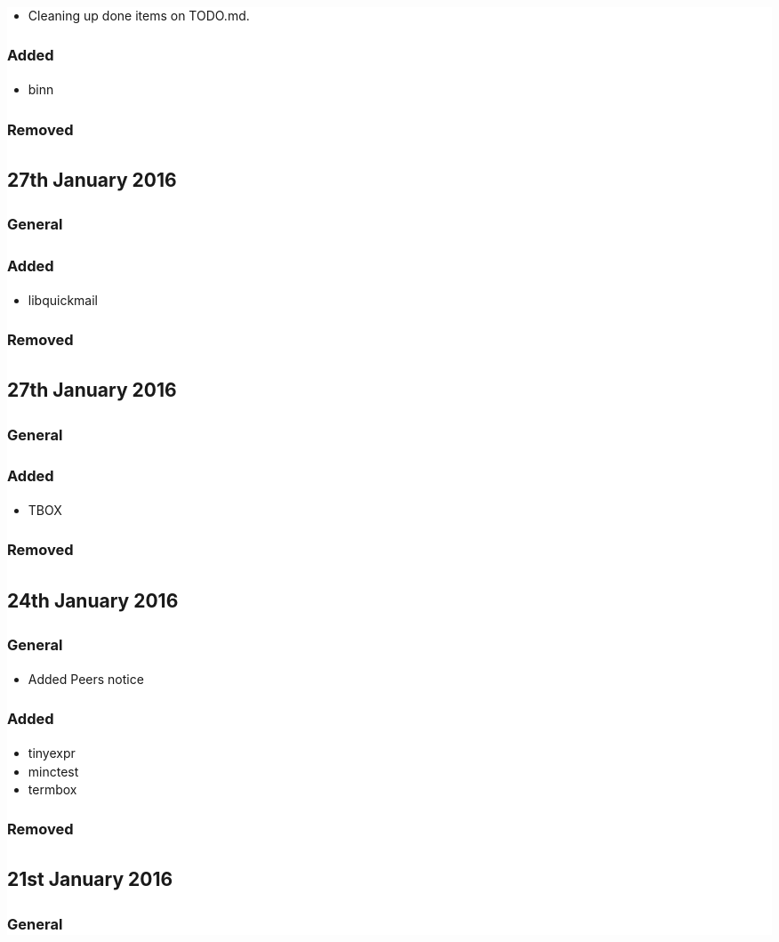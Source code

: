 * Cleaning up done items on TODO.md.

### Added ###

* binn

### Removed ###

## 27th January 2016 ##

### General ###

### Added ###

* libquickmail

### Removed ###


## 27th January 2016 ##

### General ###

### Added ###

* TBOX

### Removed ###


## 24th January 2016 ##

### General ###

* Added Peers notice

### Added ###

* tinyexpr
* minctest
* termbox

### Removed ###


## 21st January 2016 ##

### General ###

